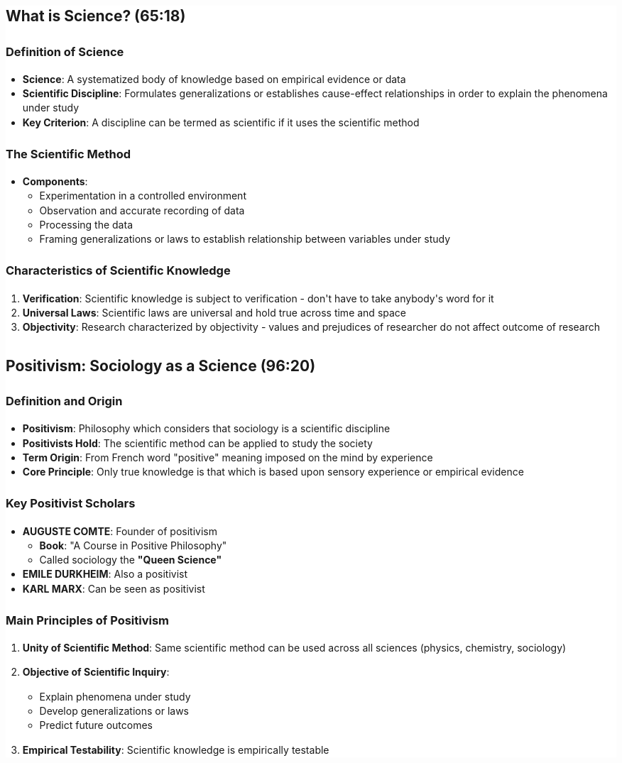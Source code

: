## What is Science? (65:18)

### Definition of Science
- **Science**: A systematized body of knowledge based on empirical evidence or data
- **Scientific Discipline**: Formulates generalizations or establishes cause-effect relationships in order to explain the phenomena under study
- **Key Criterion**: A discipline can be termed as scientific if it uses the scientific method

### The Scientific Method
- **Components**:
  - Experimentation in a controlled environment
  - Observation and accurate recording of data
  - Processing the data
  - Framing generalizations or laws to establish relationship between variables under study

### Characteristics of Scientific Knowledge
1. **Verification**: Scientific knowledge is subject to verification - don't have to take anybody's word for it
2. **Universal Laws**: Scientific laws are universal and hold true across time and space
3. **Objectivity**: Research characterized by objectivity - values and prejudices of researcher do not affect outcome of research

## Positivism: Sociology as a Science (96:20)

### Definition and Origin
- **Positivism**: Philosophy which considers that sociology is a scientific discipline
- **Positivists Hold**: The scientific method can be applied to study the society
- **Term Origin**: From French word "positive" meaning imposed on the mind by experience
- **Core Principle**: Only true knowledge is that which is based upon sensory experience or empirical evidence

### Key Positivist Scholars
- **AUGUSTE COMTE**: Founder of positivism
  - **Book**: "A Course in Positive Philosophy"
  - Called sociology the **"Queen Science"**
- **EMILE DURKHEIM**: Also a positivist
- **KARL MARX**: Can be seen as positivist

### Main Principles of Positivism

1. **Unity of Scientific Method**: Same scientific method can be used across all sciences (physics, chemistry, sociology)

2. **Objective of Scientific Inquiry**: 
   - Explain phenomena under study
   - Develop generalizations or laws
   - Predict future outcomes

3. **Empirical Testability**: Scientific knowledge is empirically testable
